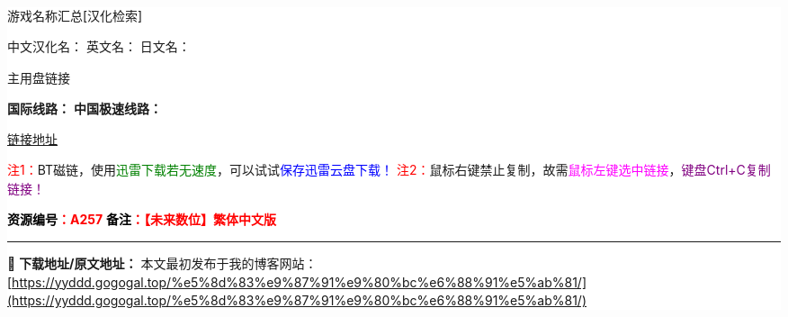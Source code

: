 游戏名称汇总[汉化检索]

中文汉化名：
英文名：
日文名：
</div>
<div class="panel panel-primary">
<div class="panel-heading">主用盘链接</div>
<div class="panel-body">

<b>国际线路：</b>
<b>中国极速线路：</b>



<a href="https://pan.xunlei.com/s/VOS9nHoNtIdymAhafGWeoL1CA1?pwd=74eq#">链接地址</a>


<span style="color: #ff0000;">注1：</span>BT磁链，使用<span style="color: #008000;">迅雷下载若无速度</span>，可以试试<span style="color: #0000ff;">保存迅雷云盘下载！</span>
<span style="color: #ff0000;">注2：</span>鼠标右键禁止复制，故需<span style="color: #ff00ff;">鼠标左键选中链接</span>，<span style="color: #800080;">键盘Ctrl+C复制链接！</span>

</div>
<div class="panel-footer"><span style="color: #ff0000;"><b><span style="color: #000000;">资源编号</span>：A257</b></span>
<span style="color: #ff0000;"><b><span style="color: #000000;">备注</span>：【未来数位】繁体中文版</b></span></div>
</div>

---
📖 **下载地址/原文地址：** 本文最初发布于我的博客网站：[https://yyddd.gogogal.top/%e5%8d%83%e9%87%91%e9%80%bc%e6%88%91%e5%ab%81/](https://yyddd.gogogal.top/%e5%8d%83%e9%87%91%e9%80%bc%e6%88%91%e5%ab%81/)
